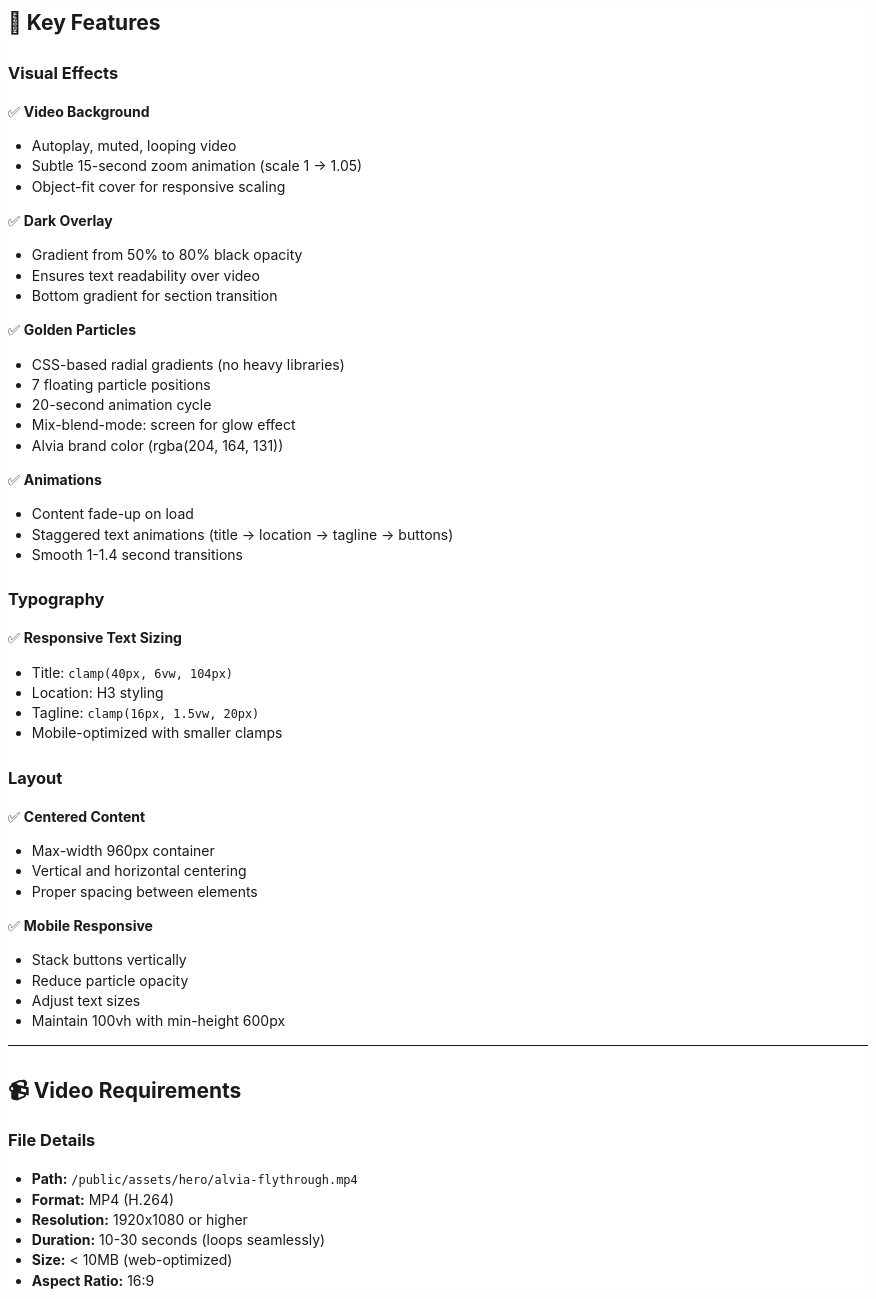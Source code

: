 
## 🎨 Key Features

### Visual Effects
✅ **Video Background**
- Autoplay, muted, looping video
- Subtle 15-second zoom animation (scale 1 → 1.05)
- Object-fit cover for responsive scaling

✅ **Dark Overlay**
- Gradient from 50% to 80% black opacity
- Ensures text readability over video
- Bottom gradient for section transition

✅ **Golden Particles**
- CSS-based radial gradients (no heavy libraries)
- 7 floating particle positions
- 20-second animation cycle
- Mix-blend-mode: screen for glow effect
- Alvia brand color (rgba(204, 164, 131))

✅ **Animations**
- Content fade-up on load
- Staggered text animations (title → location → tagline → buttons)
- Smooth 1-1.4 second transitions

### Typography
✅ **Responsive Text Sizing**
- Title: `clamp(40px, 6vw, 104px)`
- Location: H3 styling
- Tagline: `clamp(16px, 1.5vw, 20px)`
- Mobile-optimized with smaller clamps

### Layout
✅ **Centered Content**
- Max-width 960px container
- Vertical and horizontal centering
- Proper spacing between elements

✅ **Mobile Responsive**
- Stack buttons vertically
- Reduce particle opacity
- Adjust text sizes
- Maintain 100vh with min-height 600px

---

## 📹 Video Requirements

### File Details
- **Path:** `/public/assets/hero/alvia-flythrough.mp4`
- **Format:** MP4 (H.264)
- **Resolution:** 1920x1080 or higher
- **Duration:** 10-30 seconds (loops seamlessly)
- **Size:** < 10MB (web-optimized)
- **Aspect Ratio:** 16:9
